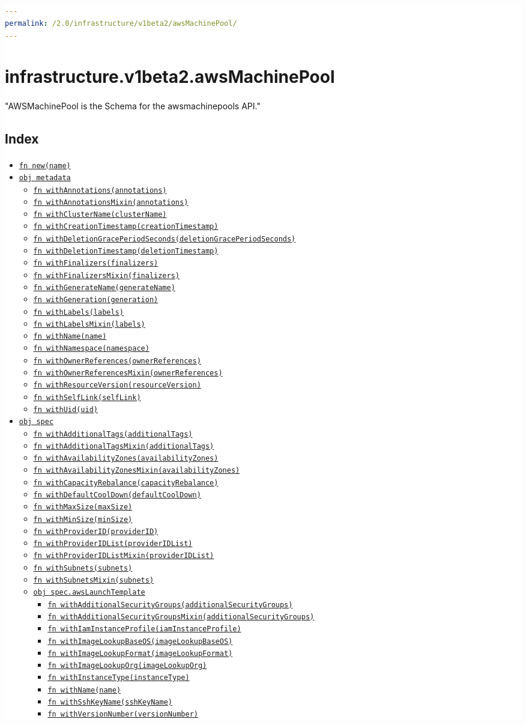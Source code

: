 ```yaml
---
permalink: /2.0/infrastructure/v1beta2/awsMachinePool/
---
```


# infrastructure.v1beta2.awsMachinePool

"AWSMachinePool is the Schema for the awsmachinepools API."

## Index

* [`fn new(name)`](#fn-new)
* [`obj metadata`](#obj-metadata)
  * [`fn withAnnotations(annotations)`](#fn-metadatawithannotations)
  * [`fn withAnnotationsMixin(annotations)`](#fn-metadatawithannotationsmixin)
  * [`fn withClusterName(clusterName)`](#fn-metadatawithclustername)
  * [`fn withCreationTimestamp(creationTimestamp)`](#fn-metadatawithcreationtimestamp)
  * [`fn withDeletionGracePeriodSeconds(deletionGracePeriodSeconds)`](#fn-metadatawithdeletiongraceperiodseconds)
  * [`fn withDeletionTimestamp(deletionTimestamp)`](#fn-metadatawithdeletiontimestamp)
  * [`fn withFinalizers(finalizers)`](#fn-metadatawithfinalizers)
  * [`fn withFinalizersMixin(finalizers)`](#fn-metadatawithfinalizersmixin)
  * [`fn withGenerateName(generateName)`](#fn-metadatawithgeneratename)
  * [`fn withGeneration(generation)`](#fn-metadatawithgeneration)
  * [`fn withLabels(labels)`](#fn-metadatawithlabels)
  * [`fn withLabelsMixin(labels)`](#fn-metadatawithlabelsmixin)
  * [`fn withName(name)`](#fn-metadatawithname)
  * [`fn withNamespace(namespace)`](#fn-metadatawithnamespace)
  * [`fn withOwnerReferences(ownerReferences)`](#fn-metadatawithownerreferences)
  * [`fn withOwnerReferencesMixin(ownerReferences)`](#fn-metadatawithownerreferencesmixin)
  * [`fn withResourceVersion(resourceVersion)`](#fn-metadatawithresourceversion)
  * [`fn withSelfLink(selfLink)`](#fn-metadatawithselflink)
  * [`fn withUid(uid)`](#fn-metadatawithuid)
* [`obj spec`](#obj-spec)
  * [`fn withAdditionalTags(additionalTags)`](#fn-specwithadditionaltags)
  * [`fn withAdditionalTagsMixin(additionalTags)`](#fn-specwithadditionaltagsmixin)
  * [`fn withAvailabilityZones(availabilityZones)`](#fn-specwithavailabilityzones)
  * [`fn withAvailabilityZonesMixin(availabilityZones)`](#fn-specwithavailabilityzonesmixin)
  * [`fn withCapacityRebalance(capacityRebalance)`](#fn-specwithcapacityrebalance)
  * [`fn withDefaultCoolDown(defaultCoolDown)`](#fn-specwithdefaultcooldown)
  * [`fn withMaxSize(maxSize)`](#fn-specwithmaxsize)
  * [`fn withMinSize(minSize)`](#fn-specwithminsize)
  * [`fn withProviderID(providerID)`](#fn-specwithproviderid)
  * [`fn withProviderIDList(providerIDList)`](#fn-specwithprovideridlist)
  * [`fn withProviderIDListMixin(providerIDList)`](#fn-specwithprovideridlistmixin)
  * [`fn withSubnets(subnets)`](#fn-specwithsubnets)
  * [`fn withSubnetsMixin(subnets)`](#fn-specwithsubnetsmixin)
  * [`obj spec.awsLaunchTemplate`](#obj-specawslaunchtemplate)
    * [`fn withAdditionalSecurityGroups(additionalSecurityGroups)`](#fn-specawslaunchtemplatewithadditionalsecuritygroups)
    * [`fn withAdditionalSecurityGroupsMixin(additionalSecurityGroups)`](#fn-specawslaunchtemplatewithadditionalsecuritygroupsmixin)
    * [`fn withIamInstanceProfile(iamInstanceProfile)`](#fn-specawslaunchtemplatewithiaminstanceprofile)
    * [`fn withImageLookupBaseOS(imageLookupBaseOS)`](#fn-specawslaunchtemplatewithimagelookupbaseos)
    * [`fn withImageLookupFormat(imageLookupFormat)`](#fn-specawslaunchtemplatewithimagelookupformat)
    * [`fn withImageLookupOrg(imageLookupOrg)`](#fn-specawslaunchtemplatewithimagelookuporg)
    * [`fn withInstanceType(instanceType)`](#fn-specawslaunchtemplatewithinstancetype)
    * [`fn withName(name)`](#fn-specawslaunchtemplatewithname)
    * [`fn withSshKeyName(sshKeyName)`](#fn-specawslaunchtemplatewithsshkeyname)
    * [`fn withVersionNumber(versionNumber)`](#fn-specawslaunchtemplatewithversionnumber)